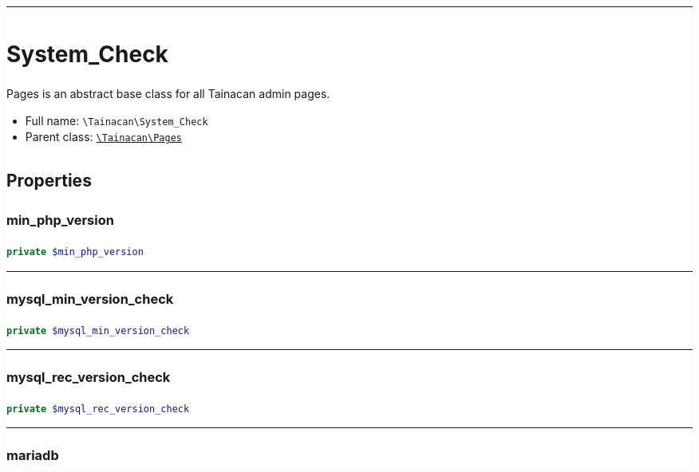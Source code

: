 ***

# System_Check

Pages is an abstract base class for all Tainacan admin pages.



* Full name: `\Tainacan\System_Check`
* Parent class: [`\Tainacan\Pages`](./Pages.md)



## Properties


### min_php_version



```php
private $min_php_version
```






***

### mysql_min_version_check



```php
private $mysql_min_version_check
```






***

### mysql_rec_version_check



```php
private $mysql_rec_version_check
```






***

### mariadb


